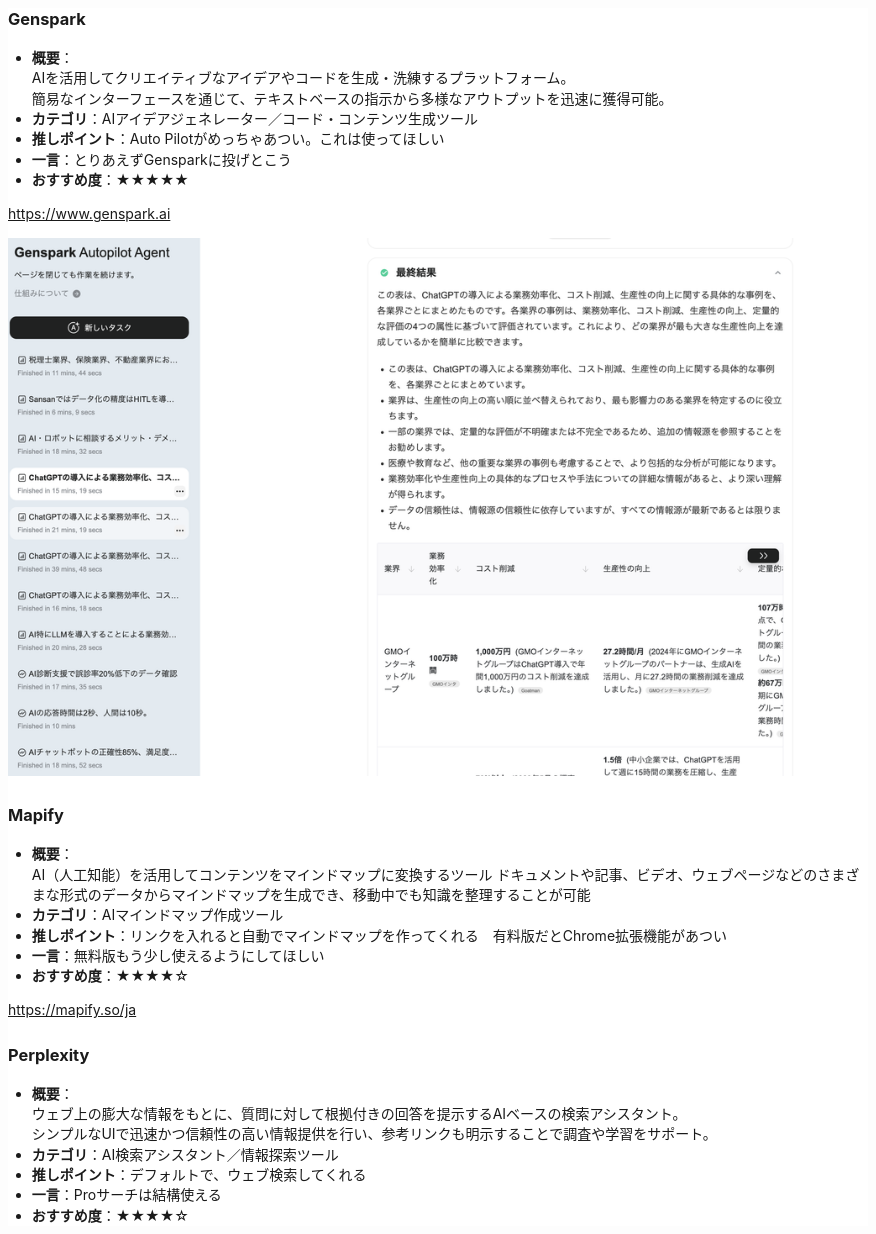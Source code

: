 ### Genspark
- **概要**：  
  AIを活用してクリエイティブなアイデアやコードを生成・洗練するプラットフォーム。  
  簡易なインターフェースを通じて、テキストベースの指示から多様なアウトプットを迅速に獲得可能。  
- **カテゴリ**：AIアイデアジェネレーター／コード・コンテンツ生成ツール  
- **推しポイント**：Auto Pilotがめっちゃあつい。これは使ってほしい
- **一言**：とりあえずGensparkに投げとこう
- **おすすめ度**：★★★★★  

https://www.genspark.ai

![](/images/2024-12-10-my-ai-tools/genspark.png)

### Mapify
- **概要**：  
  AI（人工知能）を活用してコンテンツをマインドマップに変換するツール
  ドキュメントや記事、ビデオ、ウェブページなどのさまざまな形式のデータからマインドマップを生成でき、移動中でも知識を整理することが可能
- **カテゴリ**：AIマインドマップ作成ツール
- **推しポイント**：リンクを入れると自動でマインドマップを作ってくれる　有料版だとChrome拡張機能があつい
- **一言**：無料版もう少し使えるようにしてほしい
- **おすすめ度**：★★★★☆  

https://mapify.so/ja

### Perplexity
- **概要**：  
  ウェブ上の膨大な情報をもとに、質問に対して根拠付きの回答を提示するAIベースの検索アシスタント。  
  シンプルなUIで迅速かつ信頼性の高い情報提供を行い、参考リンクも明示することで調査や学習をサポート。  
- **カテゴリ**：AI検索アシスタント／情報探索ツール  
- **推しポイント**：デフォルトで、ウェブ検索してくれる
- **一言**：Proサーチは結構使える
- **おすすめ度**：★★★★☆  
